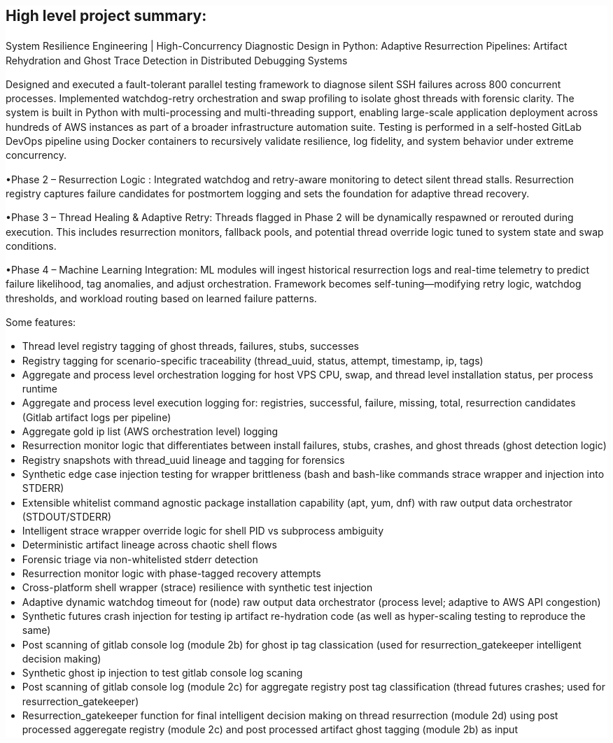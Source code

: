 


## High level project summary:


System Resilience Engineering | High-Concurrency Diagnostic Design in Python:
Adaptive Resurrection Pipelines: Artifact Rehydration and Ghost Trace Detection in Distributed Debugging Systems



Designed and executed a fault-tolerant parallel testing framework to diagnose silent SSH failures across 800 concurrent processes. Implemented watchdog-retry orchestration and swap profiling to isolate ghost threads with forensic clarity. The system is built in Python with multi-processing and multi-threading support, enabling large-scale application deployment across hundreds of AWS instances as part of a broader infrastructure automation suite.
Testing is performed in a self-hosted GitLab DevOps pipeline using Docker containers to recursively validate resilience, log fidelity, and system behavior under extreme concurrency. 

•Phase 2 – Resurrection Logic : Integrated watchdog and retry-aware monitoring to detect silent thread stalls. Resurrection registry captures failure candidates for postmortem logging and sets the foundation for adaptive thread recovery.

•Phase 3 – Thread Healing & Adaptive Retry: Threads flagged in Phase 2 will be dynamically respawned or rerouted during execution. This includes resurrection monitors, fallback pools, and potential thread override logic tuned to system state and swap conditions.

•Phase 4 – Machine Learning Integration: ML modules will ingest historical resurrection logs and real-time telemetry to predict failure likelihood, tag anomalies, and adjust orchestration. Framework becomes self-tuning—modifying retry logic, watchdog thresholds, and workload routing based on learned failure patterns.


Some features: 

- Thread level registry tagging of ghost threads, failures, stubs, successes 
- Registry tagging for scenario-specific traceability (thread_uuid, status, attempt, timestamp, ip, tags)
- Aggregate and process level orchestration logging for host VPS CPU, swap, and thread level installation status, per process runtime
- Aggregate and process level execution logging for: registries, successful, failure, missing, total, resurrection candidates (Gitlab
artifact logs per pipeline)
- Aggregate gold ip list (AWS orchestration level) logging
- Resurrection monitor logic that differentiates between install failures, stubs, crashes, and ghost threads (ghost detection logic)
- Registry snapshots with thread_uuid lineage and tagging for forensics
- Synthetic edge case injection testing for wrapper brittleness (bash and bash-like commands strace wrapper and injection into STDERR)
- Extensible whitelist command agnostic package installation capability (apt, yum, dnf) with raw output data orchestrator (STDOUT/STDERR)
- Intelligent strace wrapper  override logic for shell PID vs subprocess ambiguity  
- Deterministic artifact lineage across chaotic shell flows
- Forensic triage via non-whitelisted stderr detection 
- Resurrection monitor logic with phase-tagged recovery attempts  
- Cross-platform shell wrapper (strace) resilience with synthetic test injection 
- Adaptive dynamic watchdog timeout for (node) raw output data orchestrator (process level; adaptive to AWS API congestion)
- Synthetic futures crash injection for testing ip artifact re-hydration code (as well as hyper-scaling testing to reproduce the same)
- Post scanning of gitlab console log (module 2b) for ghost ip tag classication (used for resurrection_gatekeeper intelligent decision making)
- Synthetic ghost ip injection to test gitlab console log scaning
- Post scanning of gitlab console log (module 2c) for aggregate registry post tag classification (thread futures crashes; used for resurrection_gatekeeper) 
- Resurrection_gatekeeper function for final intelligent decision making on thread resurrection (module 2d) using post processed aggeregate registry (module 2c) and post processed artifact ghost tagging (module 2b) as input